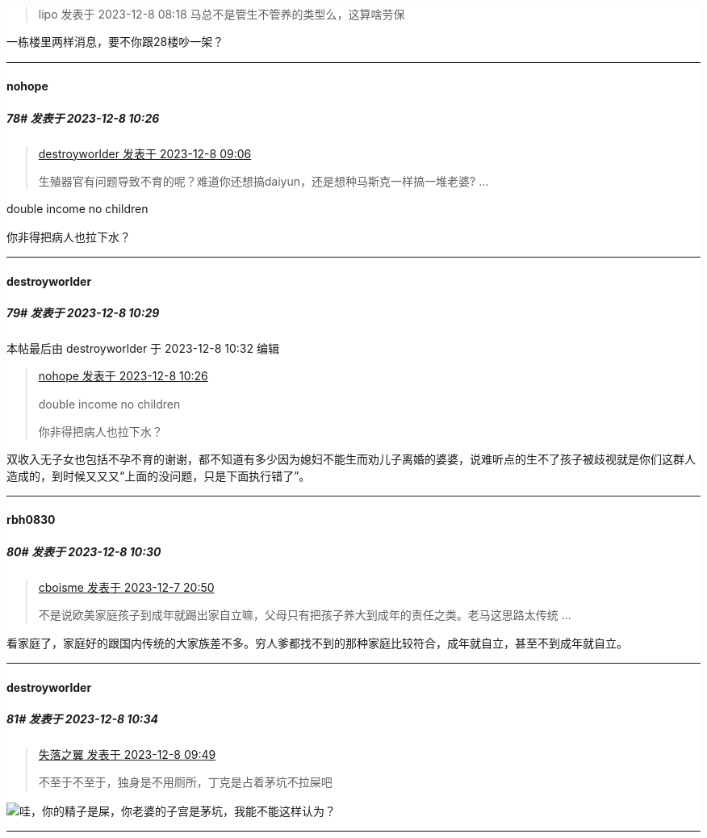 <blockquote>lipo 发表于 2023-12-8 08:18
马总不是管生不管养的类型么，这算啥劳保</blockquote>
一栋楼里两样消息，要不你跟28楼吵一架？

*****

####  nohope  
##### 78#       发表于 2023-12-8 10:26

<blockquote><a href="httphttps://bbs.saraba1st.com/2b/forum.php?mod=redirect&amp;goto=findpost&amp;pid=63258157&amp;ptid=2163328" target="_blank">destroyworlder 发表于 2023-12-8 09:06</a>

生殖器官有问题导致不育的呢？难道你还想搞daiyun，还是想种马斯克一样搞一堆老婆? ...</blockquote>
double income no children

你非得把病人也拉下水？

*****

####  destroyworlder  
##### 79#       发表于 2023-12-8 10:29

 本帖最后由 destroyworlder 于 2023-12-8 10:32 编辑 
<blockquote><a href="httphttps://bbs.saraba1st.com/2b/forum.php?mod=redirect&amp;goto=findpost&amp;pid=63259383&amp;ptid=2163328" target="_blank">nohope 发表于 2023-12-8 10:26</a>

double income no children

你非得把病人也拉下水？</blockquote>
双收入无子女也包括不孕不育的谢谢，都不知道有多少因为媳妇不能生而劝儿子离婚的婆婆，说难听点的生不了孩子被歧视就是你们这群人造成的，到时候又又又“上面的没问题，只是下面执行错了”。

*****

####  rbh0830  
##### 80#       发表于 2023-12-8 10:30

<blockquote><a href="httphttps://bbs.saraba1st.com/2b/forum.php?mod=redirect&amp;goto=findpost&amp;pid=63255294&amp;ptid=2163328" target="_blank">cboisme 发表于 2023-12-7 20:50</a>

不是说欧美家庭孩子到成年就踢出家自立嘛，父母只有把孩子养大到成年的责任之类。老马这思路太传统 ...</blockquote>
看家庭了，家庭好的跟国内传统的大家族差不多。穷人爹都找不到的那种家庭比较符合，成年就自立，甚至不到成年就自立。


*****

####  destroyworlder  
##### 81#       发表于 2023-12-8 10:34

<blockquote><a href="httphttps://bbs.saraba1st.com/2b/forum.php?mod=redirect&amp;goto=findpost&amp;pid=63258717&amp;ptid=2163328" target="_blank">失落之翼 发表于 2023-12-8 09:49</a>

不至于不至于，独身是不用厕所，丁克是占着茅坑不拉屎吧</blockquote>
<img src="https://static.saraba1st.com/image/smiley/face2017/034.png" referrerpolicy="no-referrer">哇，你的精子是屎，你老婆的子宫是茅坑，我能不能这样认为？

*****
